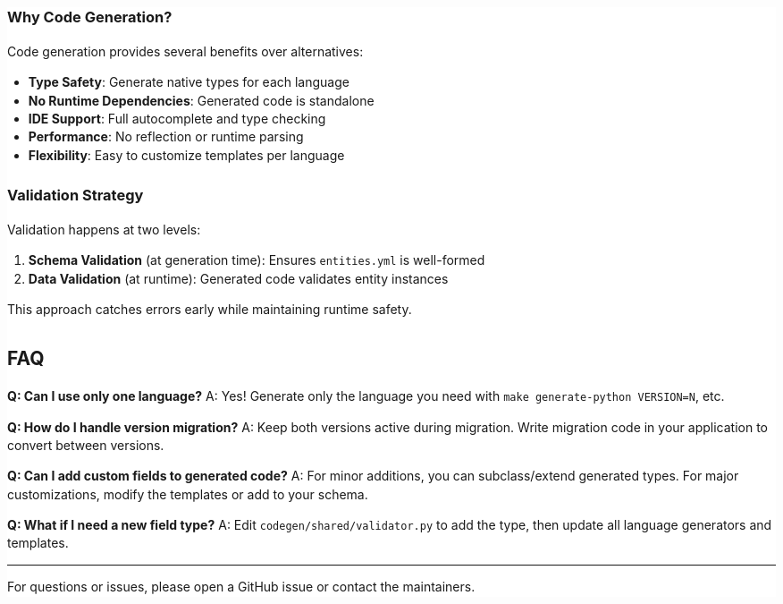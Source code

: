 ### Why Code Generation?

Code generation provides several benefits over alternatives:

- **Type Safety**: Generate native types for each language
- **No Runtime Dependencies**: Generated code is standalone
- **IDE Support**: Full autocomplete and type checking
- **Performance**: No reflection or runtime parsing
- **Flexibility**: Easy to customize templates per language

### Validation Strategy

Validation happens at two levels:

1. **Schema Validation** (at generation time): Ensures `entities.yml` is well-formed
2. **Data Validation** (at runtime): Generated code validates entity instances

This approach catches errors early while maintaining runtime safety.

## FAQ

**Q: Can I use only one language?**
A: Yes! Generate only the language you need with `make generate-python VERSION=N`, etc.

**Q: How do I handle version migration?**
A: Keep both versions active during migration. Write migration code in your application to convert between versions.

**Q: Can I add custom fields to generated code?**
A: For minor additions, you can subclass/extend generated types. For major customizations, modify the templates or add to your schema.

**Q: What if I need a new field type?**
A: Edit `codegen/shared/validator.py` to add the type, then update all language generators and templates.

---

For questions or issues, please open a GitHub issue or contact the maintainers.

